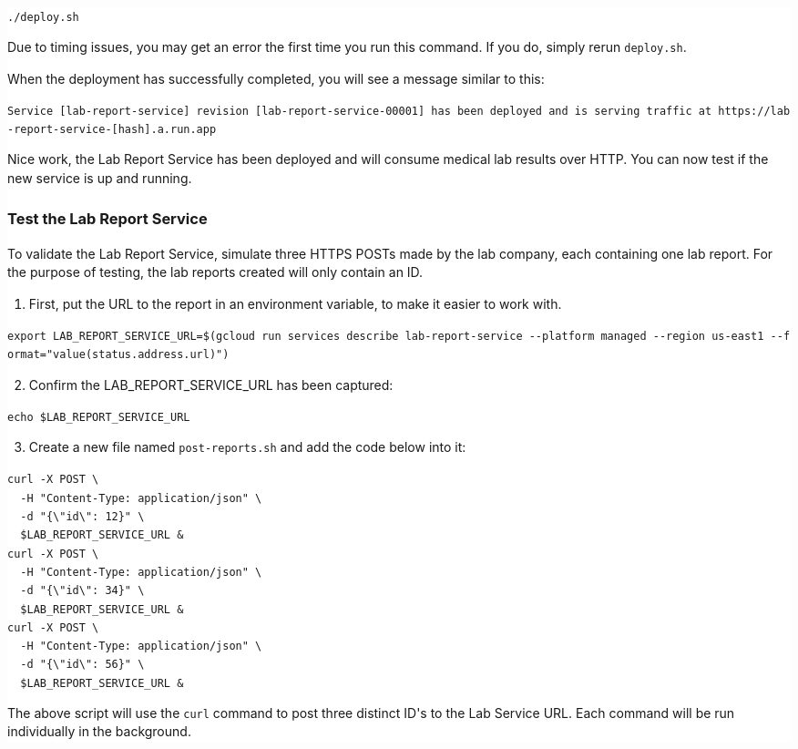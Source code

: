 ```
./deploy.sh
```



Due to timing issues, you may get an error the first time you run this command. If you do, simply rerun `deploy.sh`.

When the deployment has successfully completed, you will see a message similar to this:

```
Service [lab-report-service] revision [lab-report-service-00001] has been deployed and is serving traffic at https://lab-report-service-[hash].a.run.app
```

Nice work, the Lab Report Service has been deployed and will consume medical lab results over HTTP. You can now test if the new service is up and running.

### Test the Lab Report Service

To validate the Lab Report Service, simulate three HTTPS POSTs made by the lab company, each containing one lab report. For the purpose of testing, the lab reports created will only contain an ID.

1. First, put the URL to the report in an environment variable, to make it easier to work with.

```
export LAB_REPORT_SERVICE_URL=$(gcloud run services describe lab-report-service --platform managed --region us-east1 --format="value(status.address.url)")
```



2. Confirm the LAB_REPORT_SERVICE_URL has been captured:

```
echo $LAB_REPORT_SERVICE_URL
```



3. Create a new file named `post-reports.sh` and add the code below into it:

```
curl -X POST \
  -H "Content-Type: application/json" \
  -d "{\"id\": 12}" \
  $LAB_REPORT_SERVICE_URL &
curl -X POST \
  -H "Content-Type: application/json" \
  -d "{\"id\": 34}" \
  $LAB_REPORT_SERVICE_URL &
curl -X POST \
  -H "Content-Type: application/json" \
  -d "{\"id\": 56}" \
  $LAB_REPORT_SERVICE_URL &
```



The above script will use the `curl` command to post three distinct ID's to the Lab Service URL. Each command will be run individually in the background.
